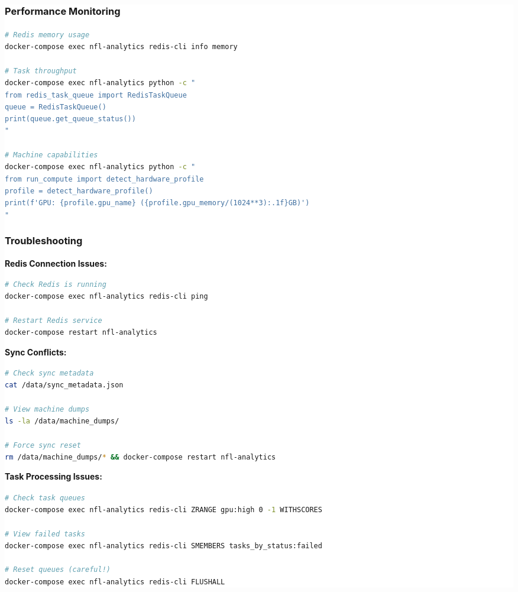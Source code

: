 ### Performance Monitoring
```bash
# Redis memory usage
docker-compose exec nfl-analytics redis-cli info memory

# Task throughput
docker-compose exec nfl-analytics python -c "
from redis_task_queue import RedisTaskQueue
queue = RedisTaskQueue()
print(queue.get_queue_status())
"

# Machine capabilities
docker-compose exec nfl-analytics python -c "
from run_compute import detect_hardware_profile
profile = detect_hardware_profile()
print(f'GPU: {profile.gpu_name} ({profile.gpu_memory/(1024**3):.1f}GB)')
"
```

### Troubleshooting

**Redis Connection Issues:**
```bash
# Check Redis is running
docker-compose exec nfl-analytics redis-cli ping

# Restart Redis service
docker-compose restart nfl-analytics
```

**Sync Conflicts:**
```bash
# Check sync metadata
cat /data/sync_metadata.json

# View machine dumps
ls -la /data/machine_dumps/

# Force sync reset
rm /data/machine_dumps/* && docker-compose restart nfl-analytics
```

**Task Processing Issues:**
```bash
# Check task queues
docker-compose exec nfl-analytics redis-cli ZRANGE gpu:high 0 -1 WITHSCORES

# View failed tasks
docker-compose exec nfl-analytics redis-cli SMEMBERS tasks_by_status:failed

# Reset queues (careful!)
docker-compose exec nfl-analytics redis-cli FLUSHALL
```
